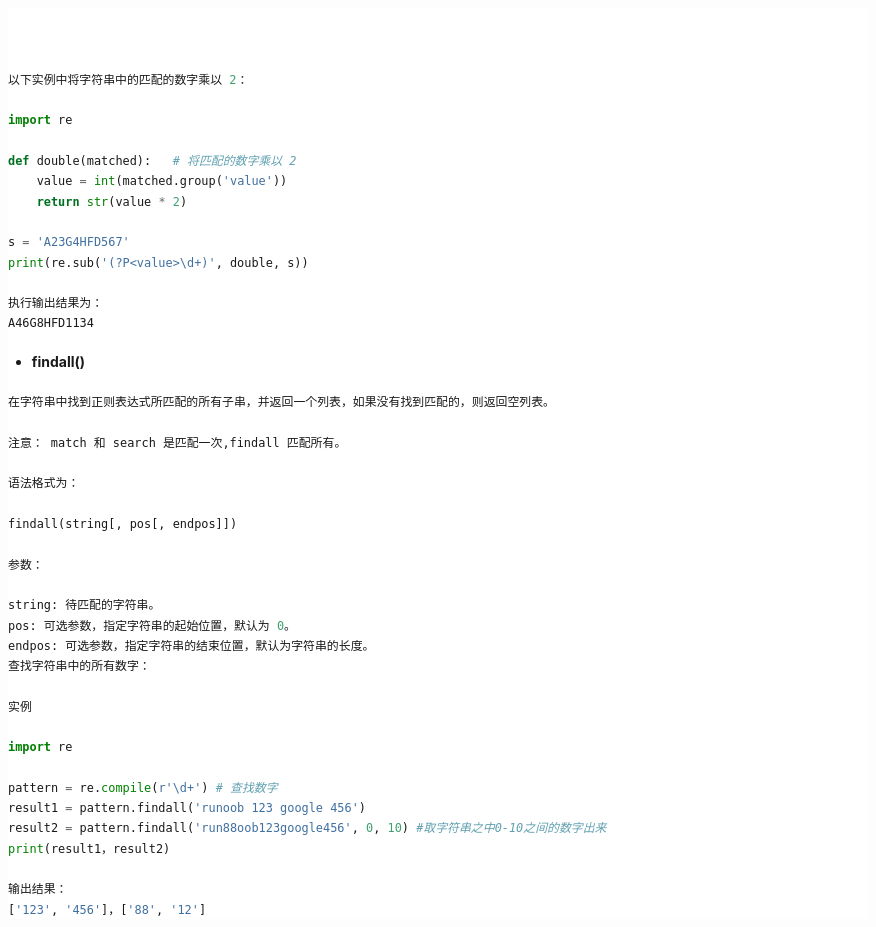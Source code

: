 ```python

 

以下实例中将字符串中的匹配的数字乘以 2：

import re

def double(matched):   # 将匹配的数字乘以 2
    value = int(matched.group('value'))
    return str(value * 2)

s = 'A23G4HFD567'
print(re.sub('(?P<value>\d+)', double, s))

执行输出结果为：
A46G8HFD1134

```





* #### findall()



```python
在字符串中找到正则表达式所匹配的所有子串，并返回一个列表，如果没有找到匹配的，则返回空列表。

注意： match 和 search 是匹配一次,findall 匹配所有。

语法格式为：

findall(string[, pos[, endpos]])

参数：

string: 待匹配的字符串。
pos: 可选参数，指定字符串的起始位置，默认为 0。
endpos: 可选参数，指定字符串的结束位置，默认为字符串的长度。
查找字符串中的所有数字：

实例

import re

pattern = re.compile(r'\d+') # 查找数字
result1 = pattern.findall('runoob 123 google 456')
result2 = pattern.findall('run88oob123google456', 0, 10) #取字符串之中0-10之间的数字出来
print(result1，result2)

输出结果：
['123', '456']，['88', '12']

```
